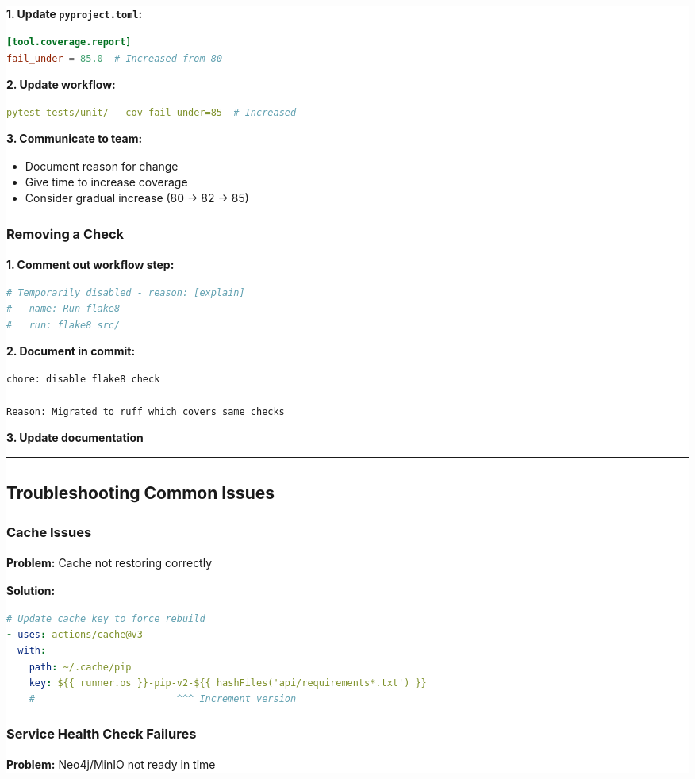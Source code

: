 **1. Update `pyproject.toml`:**
```toml
[tool.coverage.report]
fail_under = 85.0  # Increased from 80
```

**2. Update workflow:**
```yaml
pytest tests/unit/ --cov-fail-under=85  # Increased
```

**3. Communicate to team:**
- Document reason for change
- Give time to increase coverage
- Consider gradual increase (80 -> 82 -> 85)

### Removing a Check

**1. Comment out workflow step:**
```yaml
# Temporarily disabled - reason: [explain]
# - name: Run flake8
#   run: flake8 src/
```

**2. Document in commit:**
```
chore: disable flake8 check

Reason: Migrated to ruff which covers same checks
```

**3. Update documentation**

---

## Troubleshooting Common Issues

### Cache Issues

**Problem:** Cache not restoring correctly

**Solution:**
```yaml
# Update cache key to force rebuild
- uses: actions/cache@v3
  with:
    path: ~/.cache/pip
    key: ${{ runner.os }}-pip-v2-${{ hashFiles('api/requirements*.txt') }}
    #                         ^^^ Increment version
```

### Service Health Check Failures

**Problem:** Neo4j/MinIO not ready in time
